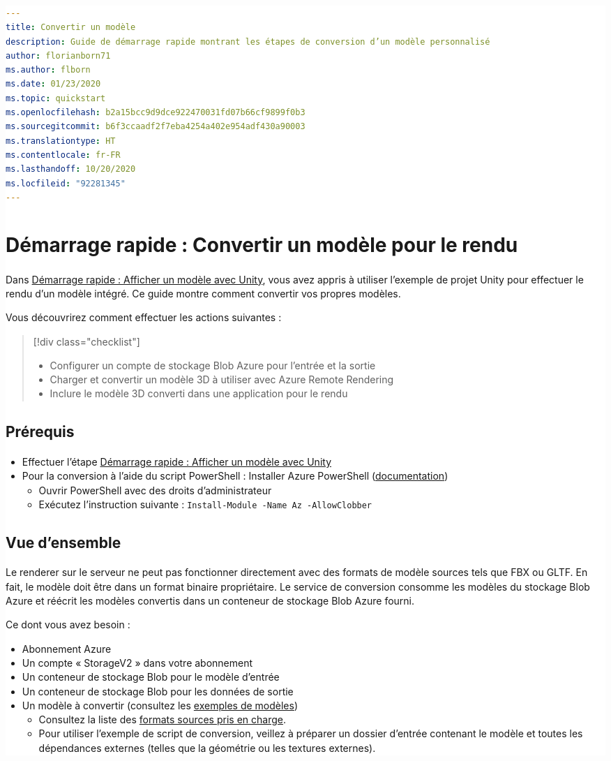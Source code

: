 ```yaml
---
title: Convertir un modèle
description: Guide de démarrage rapide montrant les étapes de conversion d’un modèle personnalisé
author: florianborn71
ms.author: flborn
ms.date: 01/23/2020
ms.topic: quickstart
ms.openlocfilehash: b2a15bcc9d9dce922470031fd07b66cf9899f0b3
ms.sourcegitcommit: b6f3ccaadf2f7eba4254a402e954adf430a90003
ms.translationtype: HT
ms.contentlocale: fr-FR
ms.lasthandoff: 10/20/2020
ms.locfileid: "92281345"
---
```

# <a name="quickstart-convert-a-model-for-rendering"></a>Démarrage rapide : Convertir un modèle pour le rendu

Dans [Démarrage rapide : Afficher un modèle avec Unity](render-model.md), vous avez appris à utiliser l’exemple de projet Unity pour effectuer le rendu d’un modèle intégré. Ce guide montre comment convertir vos propres modèles.

Vous découvrirez comment effectuer les actions suivantes :

> [!div class="checklist"]
>
> * Configurer un compte de stockage Blob Azure pour l’entrée et la sortie
> * Charger et convertir un modèle 3D à utiliser avec Azure Remote Rendering
> * Inclure le modèle 3D converti dans une application pour le rendu

## <a name="prerequisites"></a>Prérequis

* Effectuer l’étape [Démarrage rapide : Afficher un modèle avec Unity](render-model.md)
* Pour la conversion à l’aide du script PowerShell : Installer Azure PowerShell ([documentation](/powershell/azure/))
  * Ouvrir PowerShell avec des droits d’administrateur
  * Exécutez l’instruction suivante : `Install-Module -Name Az -AllowClobber`

## <a name="overview"></a>Vue d’ensemble

Le renderer sur le serveur ne peut pas fonctionner directement avec des formats de modèle sources tels que FBX ou GLTF. En fait, le modèle doit être dans un format binaire propriétaire.
Le service de conversion consomme les modèles du stockage Blob Azure et réécrit les modèles convertis dans un conteneur de stockage Blob Azure fourni.

Ce dont vous avez besoin :

* Abonnement Azure
* Un compte « StorageV2 » dans votre abonnement
* Un conteneur de stockage Blob pour le modèle d’entrée
* Un conteneur de stockage Blob pour les données de sortie
* Un modèle à convertir (consultez les [exemples de modèles](../samples/sample-model.md))
  * Consultez la liste des [formats sources pris en charge](../how-tos/conversion/model-conversion.md#supported-source-formats).
  * Pour utiliser l’exemple de script de conversion, veillez à préparer un dossier d’entrée contenant le modèle et toutes les dépendances externes (telles que la géométrie ou les textures externes).
